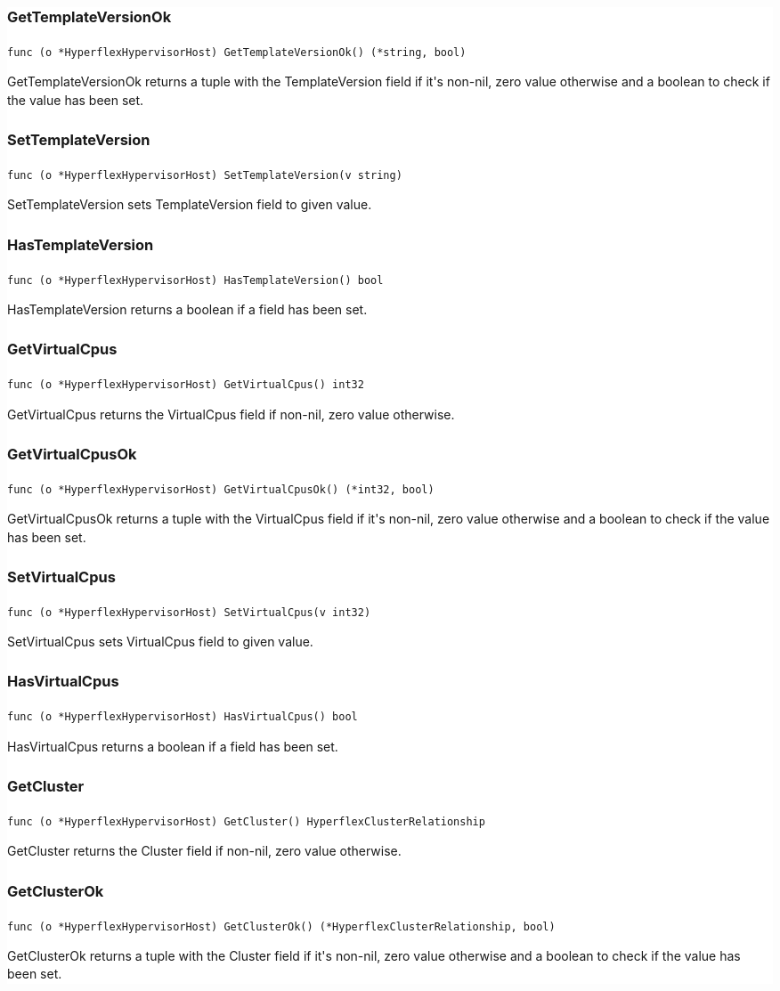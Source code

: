 ### GetTemplateVersionOk

`func (o *HyperflexHypervisorHost) GetTemplateVersionOk() (*string, bool)`

GetTemplateVersionOk returns a tuple with the TemplateVersion field if it's non-nil, zero value otherwise
and a boolean to check if the value has been set.

### SetTemplateVersion

`func (o *HyperflexHypervisorHost) SetTemplateVersion(v string)`

SetTemplateVersion sets TemplateVersion field to given value.

### HasTemplateVersion

`func (o *HyperflexHypervisorHost) HasTemplateVersion() bool`

HasTemplateVersion returns a boolean if a field has been set.

### GetVirtualCpus

`func (o *HyperflexHypervisorHost) GetVirtualCpus() int32`

GetVirtualCpus returns the VirtualCpus field if non-nil, zero value otherwise.

### GetVirtualCpusOk

`func (o *HyperflexHypervisorHost) GetVirtualCpusOk() (*int32, bool)`

GetVirtualCpusOk returns a tuple with the VirtualCpus field if it's non-nil, zero value otherwise
and a boolean to check if the value has been set.

### SetVirtualCpus

`func (o *HyperflexHypervisorHost) SetVirtualCpus(v int32)`

SetVirtualCpus sets VirtualCpus field to given value.

### HasVirtualCpus

`func (o *HyperflexHypervisorHost) HasVirtualCpus() bool`

HasVirtualCpus returns a boolean if a field has been set.

### GetCluster

`func (o *HyperflexHypervisorHost) GetCluster() HyperflexClusterRelationship`

GetCluster returns the Cluster field if non-nil, zero value otherwise.

### GetClusterOk

`func (o *HyperflexHypervisorHost) GetClusterOk() (*HyperflexClusterRelationship, bool)`

GetClusterOk returns a tuple with the Cluster field if it's non-nil, zero value otherwise
and a boolean to check if the value has been set.
